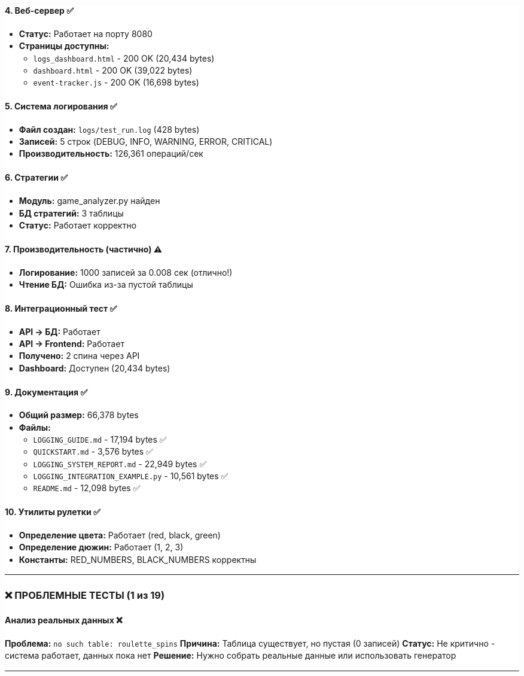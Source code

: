 #### 4. Веб-сервер ✅
- **Статус:** Работает на порту 8080
- **Страницы доступны:**
  - `logs_dashboard.html` - 200 OK (20,434 bytes)
  - `dashboard.html` - 200 OK (39,022 bytes)
  - `event-tracker.js` - 200 OK (16,698 bytes)

#### 5. Система логирования ✅
- **Файл создан:** `logs/test_run.log` (428 bytes)
- **Записей:** 5 строк (DEBUG, INFO, WARNING, ERROR, CRITICAL)
- **Производительность:** 126,361 операций/сек

#### 6. Стратегии ✅
- **Модуль:** game_analyzer.py найден
- **БД стратегий:** 3 таблицы
- **Статус:** Работает корректно

#### 7. Производительность (частично) ⚠️
- **Логирование:** 1000 записей за 0.008 сек (отлично!)
- **Чтение БД:** Ошибка из-за пустой таблицы

#### 8. Интеграционный тест ✅
- **API → БД:** Работает
- **API → Frontend:** Работает
- **Получено:** 2 спина через API
- **Dashboard:** Доступен (20,434 bytes)

#### 9. Документация ✅
- **Общий размер:** 66,378 bytes
- **Файлы:**
  - `LOGGING_GUIDE.md` - 17,194 bytes ✅
  - `QUICKSTART.md` - 3,576 bytes ✅
  - `LOGGING_SYSTEM_REPORT.md` - 22,949 bytes ✅
  - `LOGGING_INTEGRATION_EXAMPLE.py` - 10,561 bytes ✅
  - `README.md` - 12,098 bytes ✅

#### 10. Утилиты рулетки ✅
- **Определение цвета:** Работает (red, black, green)
- **Определение дюжин:** Работает (1, 2, 3)
- **Константы:** RED_NUMBERS, BLACK_NUMBERS корректны

---

### ❌ ПРОБЛЕМНЫЕ ТЕСТЫ (1 из 19)

#### Анализ реальных данных ❌
**Проблема:** `no such table: roulette_spins`
**Причина:** Таблица существует, но пустая (0 записей)
**Статус:** Не критично - система работает, данных пока нет
**Решение:** Нужно собрать реальные данные или использовать генератор

---